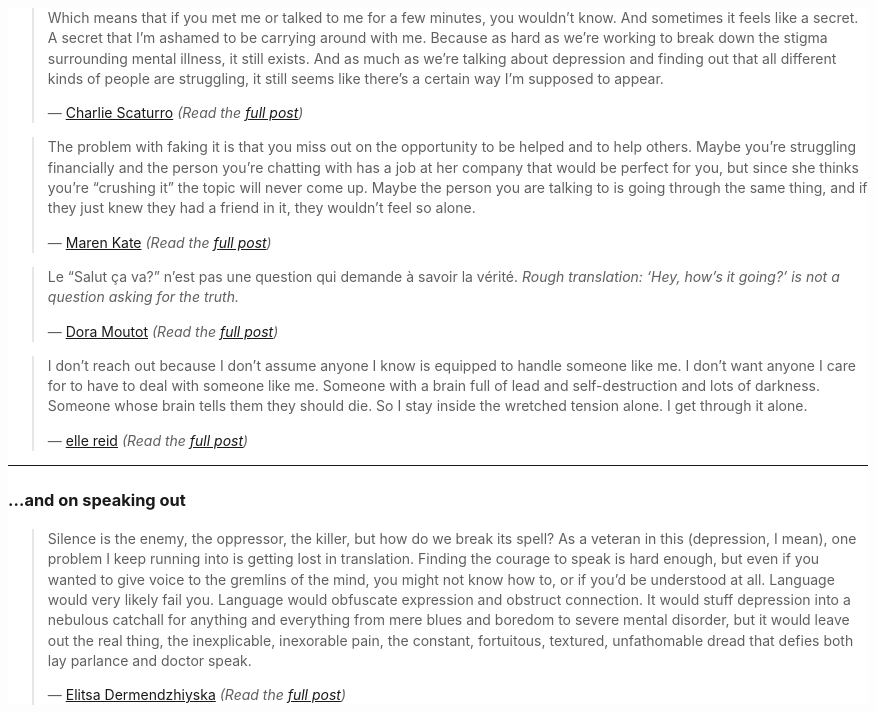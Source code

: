 > Which means that if you met me or talked to me for a few minutes, you wouldn’t know. And sometimes it feels like a secret. A secret that I’m ashamed to be carrying around with me. Because as hard as we’re working to break down the stigma surrounding mental illness, it still exists. And as much as we’re talking about depression and finding out that all different kinds of people are struggling, it still seems like there’s a certain way I’m supposed to appear. 
> 
> — [Charlie Scaturro](https://medium.com/u/40c845c7297a)
> *(Read the [full post](https://medium.com/the-coffeelicious/how-could-you-be-depressed-4f29745de959))* 

> The problem with faking it is that you miss out on the opportunity to be helped and to help others. Maybe you’re struggling financially and the person you’re chatting with has a job at her company that would be perfect for you, but since she thinks you’re “crushing it” the topic will never come up. Maybe the person you are talking to is going through the same thing, and if they just knew they had a friend in it, they wouldn’t feel so alone. 
> 
> — [Maren Kate](https://medium.com/u/848f2c487f5f)
> *(Read the [full post](https://medium.com/@marenkate/silicon-valley-has-a-vulnerability-problem-5c314bf5b005))* 

> Le “Salut ça va?” n’est pas une question qui demande à savoir la vérité.
> *Rough translation: ‘Hey, how’s it going?’ is not a question asking for the truth.*
> 
> — [Dora Moutot](https://medium.com/u/354974080e2a)
> *(Read the [full post](https://medium.com/@doramoutot/suicidaire-passive-depressionista-35a4364cc710))* 

> I don’t reach out because I don’t assume anyone I know is equipped to handle someone like me. I don’t want anyone I care for to have to deal with someone like me. Someone with a brain full of lead and self-destruction and lots of darkness. Someone whose brain tells them they should die. So I stay inside the wretched tension alone. I get through it alone. 
> 
> — [elle reid](https://medium.com/u/37ad32855833)
> *(Read the [full post](https://medium.com/@vampgirlfriend/from-the-front-seat-of-depression-54a596bf7756))* 

* * *

### …and on speaking out

> Silence is the enemy, the oppressor, the killer, but how do we break its spell? As a veteran in this (depression, I mean), one problem I keep running into is getting lost in translation. Finding the courage to speak is hard enough, but even if you wanted to give voice to the gremlins of the mind, you might not know how to, or if you’d be understood at all. Language would very likely fail you. Language would obfuscate expression and obstruct connection. It would stuff depression into a nebulous catchall for anything and everything from mere blues and boredom to severe mental disorder, but it would leave out the real thing, the inexplicable, inexorable pain, the constant, fortuitous, textured, unfathomable dread that defies both lay parlance and doctor speak. 
> 
> — [Elitsa Dermendzhiyska](https://medium.com/u/e76f8e47f4a4) 
> *(Read the [full post](https://sanctus.io/founder-depression-the-demons-we-are-still-not-talking-about-ed028ba2983b))* 
